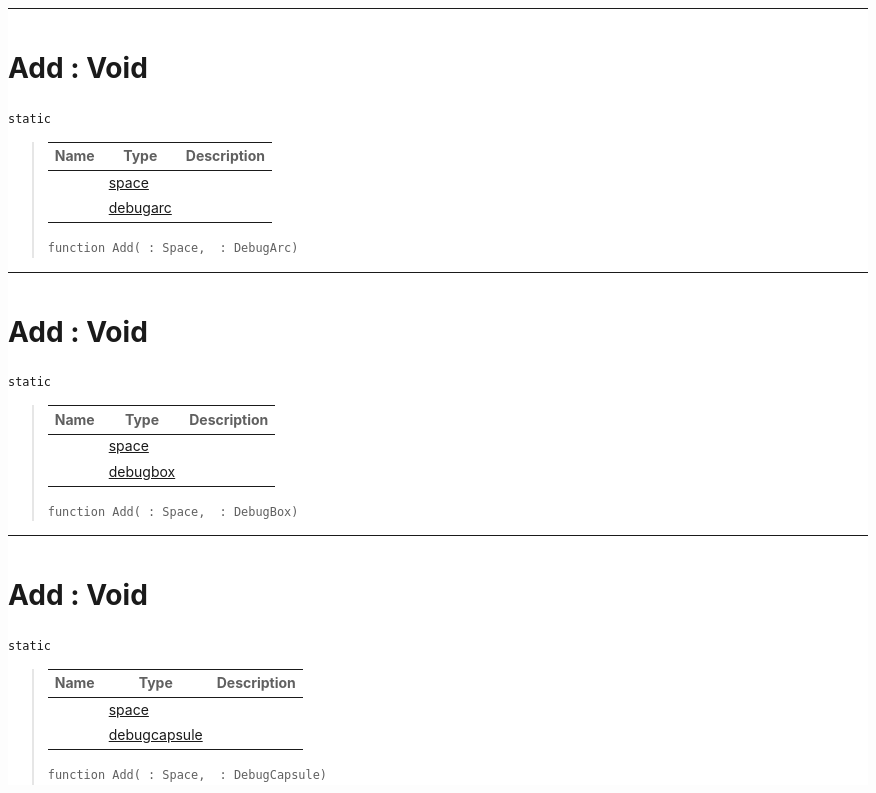 
---  
 #  Add : Void

 `static`

> 
> |Name|Type|Description|
> |---|---|---|
> ||[space](https://github.com/PlasmaEngine/PlasmaDocs/tree/master/docs/C%2B%2B/code_reference/class_reference/space.markdown)| |
> ||[debugarc](https://github.com/PlasmaEngine/PlasmaDocs/tree/master/docs/C%2B%2B/code_reference/class_reference/debugarc.markdown)| |
> ``` lang=cpp, name=Lightning
> function Add( : Space,  : DebugArc)
> ``` 


---  
 #  Add : Void

 `static`

> 
> |Name|Type|Description|
> |---|---|---|
> ||[space](https://github.com/PlasmaEngine/PlasmaDocs/tree/master/docs/C%2B%2B/code_reference/class_reference/space.markdown)| |
> ||[debugbox](https://github.com/PlasmaEngine/PlasmaDocs/tree/master/docs/C%2B%2B/code_reference/class_reference/debugbox.markdown)| |
> ``` lang=cpp, name=Lightning
> function Add( : Space,  : DebugBox)
> ``` 


---  
 #  Add : Void

 `static`

> 
> |Name|Type|Description|
> |---|---|---|
> ||[space](https://github.com/PlasmaEngine/PlasmaDocs/tree/master/docs/C%2B%2B/code_reference/class_reference/space.markdown)| |
> ||[debugcapsule](https://github.com/PlasmaEngine/PlasmaDocs/tree/master/docs/C%2B%2B/code_reference/class_reference/debugcapsule.markdown)| |
> ``` lang=cpp, name=Lightning
> function Add( : Space,  : DebugCapsule)
> ``` 
